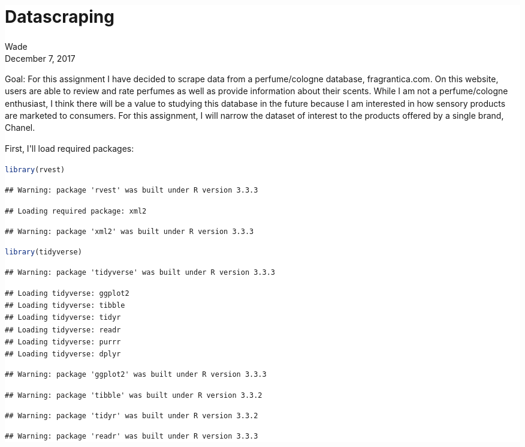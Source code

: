 # Datascraping
Wade  
December 7, 2017  

Goal: For this assignment I have decided to scrape data from a perfume/cologne database, fragrantica.com. On this website, users are able to review and rate perfumes as well as provide information about their scents. While I am not a perfume/cologne enthusiast, I think there will be a value to studying this database in the future because I am interested in how sensory products are marketed to consumers. For this assignment, I will narrow the dataset of interest to the products offered by a single brand, Chanel.

First, I'll load required packages:


```r
library(rvest)
```

```
## Warning: package 'rvest' was built under R version 3.3.3
```

```
## Loading required package: xml2
```

```
## Warning: package 'xml2' was built under R version 3.3.3
```

```r
library(tidyverse)
```

```
## Warning: package 'tidyverse' was built under R version 3.3.3
```

```
## Loading tidyverse: ggplot2
## Loading tidyverse: tibble
## Loading tidyverse: tidyr
## Loading tidyverse: readr
## Loading tidyverse: purrr
## Loading tidyverse: dplyr
```

```
## Warning: package 'ggplot2' was built under R version 3.3.3
```

```
## Warning: package 'tibble' was built under R version 3.3.2
```

```
## Warning: package 'tidyr' was built under R version 3.3.2
```

```
## Warning: package 'readr' was built under R version 3.3.3
```
